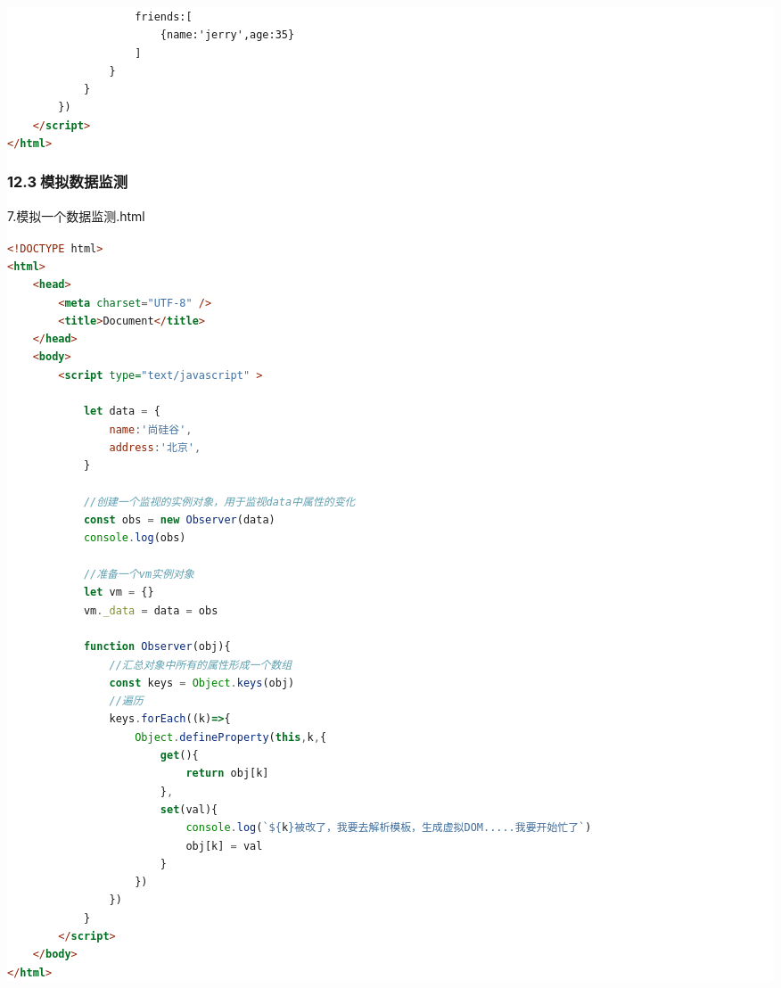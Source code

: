 ```html
					friends:[
						{name:'jerry',age:35}
					]
				}
			}
		})
	</script>
</html>
```

###  12.3  模拟数据监测

7.模拟一个数据监测.html

```html
<!DOCTYPE html>
<html>
	<head>
		<meta charset="UTF-8" />
		<title>Document</title>
	</head>
	<body>
		<script type="text/javascript" >

			let data = {
				name:'尚硅谷',
				address:'北京',
			}

			//创建一个监视的实例对象，用于监视data中属性的变化
			const obs = new Observer(data)		
			console.log(obs)	

			//准备一个vm实例对象
			let vm = {}
			vm._data = data = obs

			function Observer(obj){
				//汇总对象中所有的属性形成一个数组
				const keys = Object.keys(obj)
				//遍历
				keys.forEach((k)=>{
					Object.defineProperty(this,k,{
						get(){
							return obj[k]
						},
						set(val){
							console.log(`${k}被改了，我要去解析模板，生成虚拟DOM.....我要开始忙了`)
							obj[k] = val
						}
					})
				})
			}
		</script>
	</body>
</html>
```
